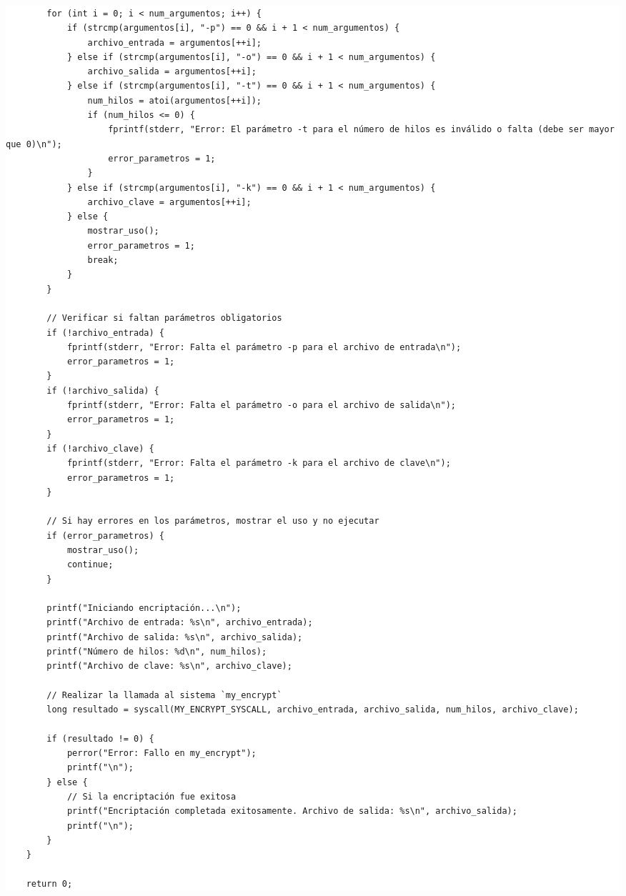 ```
        for (int i = 0; i < num_argumentos; i++) {
            if (strcmp(argumentos[i], "-p") == 0 && i + 1 < num_argumentos) {
                archivo_entrada = argumentos[++i];
            } else if (strcmp(argumentos[i], "-o") == 0 && i + 1 < num_argumentos) {
                archivo_salida = argumentos[++i];
            } else if (strcmp(argumentos[i], "-t") == 0 && i + 1 < num_argumentos) {
                num_hilos = atoi(argumentos[++i]);
                if (num_hilos <= 0) {
                    fprintf(stderr, "Error: El parámetro -t para el número de hilos es inválido o falta (debe ser mayor que 0)\n");
                    error_parametros = 1;
                }
            } else if (strcmp(argumentos[i], "-k") == 0 && i + 1 < num_argumentos) {
                archivo_clave = argumentos[++i];
            } else {
                mostrar_uso();
                error_parametros = 1;
                break;
            }
        }

        // Verificar si faltan parámetros obligatorios
        if (!archivo_entrada) {
            fprintf(stderr, "Error: Falta el parámetro -p para el archivo de entrada\n");
            error_parametros = 1;
        }
        if (!archivo_salida) {
            fprintf(stderr, "Error: Falta el parámetro -o para el archivo de salida\n");
            error_parametros = 1;
        }
        if (!archivo_clave) {
            fprintf(stderr, "Error: Falta el parámetro -k para el archivo de clave\n");
            error_parametros = 1;
        }

        // Si hay errores en los parámetros, mostrar el uso y no ejecutar
        if (error_parametros) {
            mostrar_uso();
            continue;
        }

        printf("Iniciando encriptación...\n");
        printf("Archivo de entrada: %s\n", archivo_entrada);
        printf("Archivo de salida: %s\n", archivo_salida);
        printf("Número de hilos: %d\n", num_hilos);
        printf("Archivo de clave: %s\n", archivo_clave);

        // Realizar la llamada al sistema `my_encrypt`
        long resultado = syscall(MY_ENCRYPT_SYSCALL, archivo_entrada, archivo_salida, num_hilos, archivo_clave);

        if (resultado != 0) {
            perror("Error: Fallo en my_encrypt");
            printf("\n");
        } else {
            // Si la encriptación fue exitosa
            printf("Encriptación completada exitosamente. Archivo de salida: %s\n", archivo_salida);
            printf("\n");
        }
    }

    return 0;
```